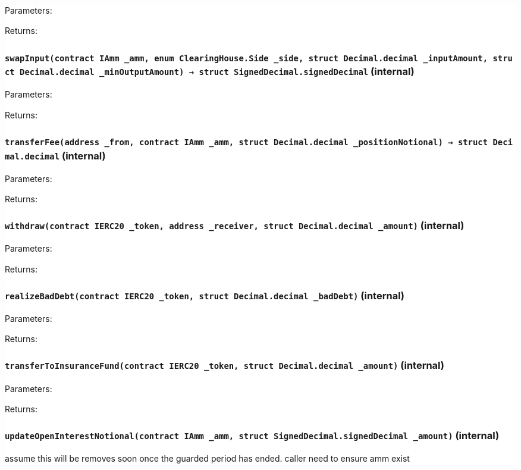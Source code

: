 
Parameters:

Returns:
### `swapInput(contract IAmm _amm, enum ClearingHouse.Side _side, struct Decimal.decimal _inputAmount, struct Decimal.decimal _minOutputAmount) → struct SignedDecimal.signedDecimal` (internal)





Parameters:

Returns:
### `transferFee(address _from, contract IAmm _amm, struct Decimal.decimal _positionNotional) → struct Decimal.decimal` (internal)





Parameters:

Returns:
### `withdraw(contract IERC20 _token, address _receiver, struct Decimal.decimal _amount)` (internal)





Parameters:

Returns:
### `realizeBadDebt(contract IERC20 _token, struct Decimal.decimal _badDebt)` (internal)





Parameters:

Returns:
### `transferToInsuranceFund(contract IERC20 _token, struct Decimal.decimal _amount)` (internal)





Parameters:

Returns:
### `updateOpenInterestNotional(contract IAmm _amm, struct SignedDecimal.signedDecimal _amount)` (internal)



assume this will be removes soon once the guarded period has ended. caller need to ensure amm exist
